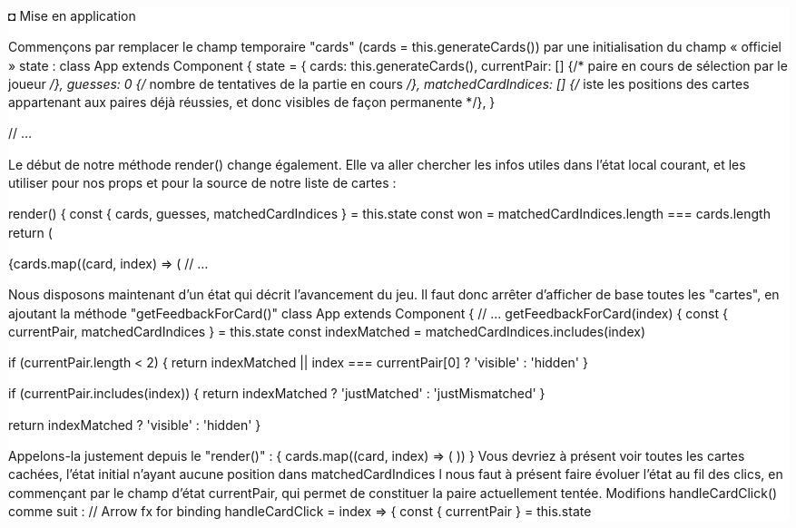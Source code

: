 ◘ Mise en application

Commençons par remplacer le champ temporaire "cards" (cards = this.generateCards())
par une initialisation du champ « officiel »  state :
class App extends Component {
  state = {
    cards: this.generateCards(),
    currentPair: [] {/* paire en cours de sélection par le joueur */},
    guesses: 0 {/* nombre de tentatives de la partie en cours */},
    matchedCardIndices: [] {/* iste les positions des cartes appartenant aux paires déjà réussies, 
    et donc visibles de façon permanente */},
  }

  // …

Le début de notre méthode render() change également. 
Elle va aller chercher les infos utiles dans l’état local courant, 
et les utiliser pour nos props et pour la source de notre liste de cartes :

render() {
  const { cards, guesses, matchedCardIndices } = this.state
  const won = matchedCardIndices.length === cards.length
  return (
    <div className="memory">
      <GuessCount guesses={guesses} />
      {cards.map((card, index) => (
  // …

Nous disposons maintenant d’un état qui décrit l’avancement du jeu. 
Il faut donc arrêter d’afficher de base toutes les "cartes", 
en ajoutant la méthode "getFeedbackForCard()"
class App extends Component {
  // ...
getFeedbackForCard(index) {
  const { currentPair, matchedCardIndices } = this.state
  const indexMatched = matchedCardIndices.includes(index)

  if (currentPair.length < 2) {
    return indexMatched || index === currentPair[0] ? 'visible' : 'hidden'
  }

  if (currentPair.includes(index)) {
    return indexMatched ? 'justMatched' : 'justMismatched'
  }

  return indexMatched ? 'visible' : 'hidden'
}

Appelons-la justement depuis le "render()" :
{
  cards.map((card, index) => (
    <Card
      card={card}
      feedback={this.getFeedbackForCard(index)}
      key={index}
      onClick={this.handleCardClick}
    />
  ))
}
Vous devriez à présent voir toutes les cartes cachées, 
l’état initial n’ayant aucune position dans matchedCardIndices
l nous faut à présent faire évoluer l’état au fil des clics,
en commençant par le champ d’état currentPair, qui permet de constituer la paire actuellement tentée. 
Modifions handleCardClick() comme suit :
// Arrow fx for binding
handleCardClick = index => {
  const { currentPair } = this.state
